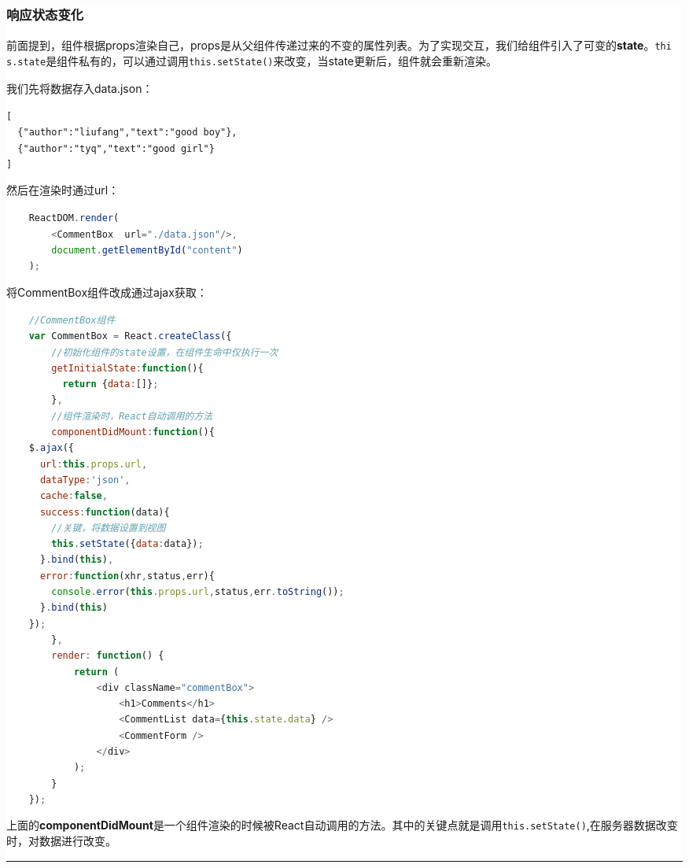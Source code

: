 
### **响应状态变化**

前面提到，组件根据props渲染自己，props是从父组件传递过来的不变的属性列表。为了实现交互，我们给组件引入了可变的**state**。`this.state`是组件私有的，可以通过调用`this.setState()`来改变，当state更新后，组件就会重新渲染。

我们先将数据存入data.json：

```
[
  {"author":"liufang","text":"good boy"},
  {"author":"tyq","text":"good girl"}
]
```

然后在渲染时通过url：

``` javascript
	ReactDOM.render(
		<CommentBox  url="./data.json"/>,
		document.getElementById("content")
	);
```

将CommentBox组件改成通过ajax获取：

``` javascript
	//CommentBox组件
	var CommentBox = React.createClass({
		//初始化组件的state设置，在组件生命中仅执行一次
		getInitialState:function(){
		  return {data:[]};
		},
		//组件渲染时，React自动调用的方法
		componentDidMount:function(){
    $.ajax({
      url:this.props.url,
      dataType:'json',
      cache:false,
      success:function(data){
      	//关键，将数据设置到视图
        this.setState({data:data});
      }.bind(this),
      error:function(xhr,status,err){
        console.error(this.props.url,status,err.toString());
      }.bind(this)
    });
		},
		render: function() {
			return (
				<div className="commentBox">
					<h1>Comments</h1>
					<CommentList data={this.state.data} />
					<CommentForm />
				</div>
			);
		}
	});
```
上面的**componentDidMount**是一个组件渲染的时候被React自动调用的方法。其中的关键点就是调用`this.setState()`,在服务器数据改变时，对数据进行改变。

---